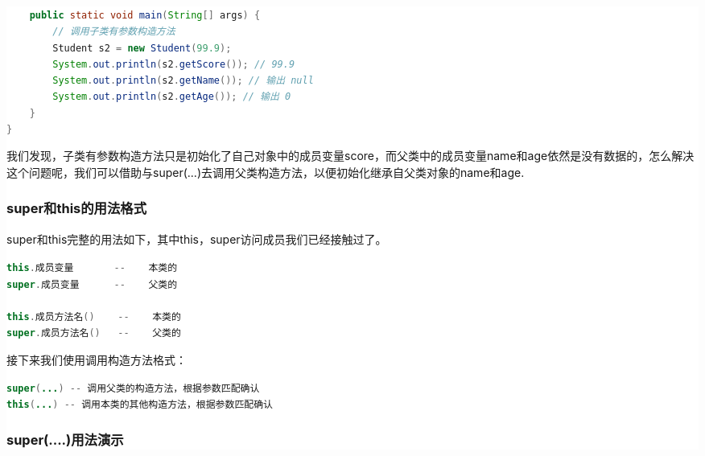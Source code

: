 ```java 
    public static void main(String[] args) {
        // 调用子类有参数构造方法
        Student s2 = new Student(99.9);
        System.out.println(s2.getScore()); // 99.9
        System.out.println(s2.getName()); // 输出 null
        System.out.println(s2.getAge()); // 输出 0
    }
}
```

我们发现，子类有参数构造方法只是初始化了自己对象中的成员变量score，而父类中的成员变量name和age依然是没有数据的，怎么解决这个问题呢，我们可以借助与super(...)去调用父类构造方法，以便初始化继承自父类对象的name和age.

### super和this的用法格式

super和this完整的用法如下，其中this，super访问成员我们已经接触过了。

```java
this.成员变量    	--    本类的
super.成员变量    	--    父类的

this.成员方法名()  	--    本类的    
super.成员方法名()   --    父类的
```

接下来我们使用调用构造方法格式：

```java
super(...) -- 调用父类的构造方法，根据参数匹配确认
this(...) -- 调用本类的其他构造方法，根据参数匹配确认
```

### super(....)用法演示